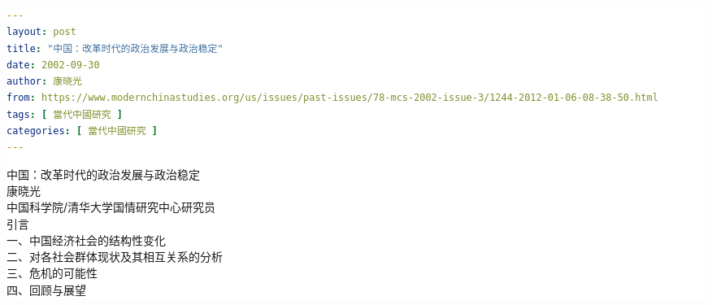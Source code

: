 ```yaml
---
layout: post
title: "中国：改革时代的政治发展与政治稳定"
date: 2002-09-30
author: 康晓光
from: https://www.modernchinastudies.org/us/issues/past-issues/78-mcs-2002-issue-3/1244-2012-01-06-08-38-50.html
tags: [ 當代中國研究 ]
categories: [ 當代中國研究 ]
---
```


<div class="art-PostContent">
 <div class="art-article">
  <div class="article-title">
   中国：改革时代的政治发展与政治稳定
  </div>
  <div class="article-author">
   康晓光
  </div>
  <div class="article-author-attributes">
   中国科学院/清华大学国情研究中心研究员
  </div>
  <div class="article-author">
  </div>
  <div class="article-author-attributes">
  </div>
  <div class="article-author">
  </div>
  <div class="article-author-attributes">
  </div>
  <div class="article-author">
  </div>
  <div class="article-author-attributes">
  </div>
  <div class="article-author">
  </div>
  <div class="article-author-attributes">
  </div>
  <div class="article-abstract">
  </div>
  <div class="article-keywords">
  </div>
  <div class="article-ack">
   <span style="text-align: justify;">
    引言
   </span>
   <br style="text-align: justify;"/>
   <span style="text-align: justify;">
    一、中国经济社会的结构性变化
   </span>
   <br style="text-align: justify;"/>
   <span style="text-align: justify;">
    二、对各社会群体现状及其相互关系的分析
   </span>
   <br style="text-align: justify;"/>
   <span style="text-align: justify;">
    三、危机的可能性
   </span>
   <br style="text-align: justify;"/>
   <span style="text-align: justify;">
    四、回顾与展望
   </span>